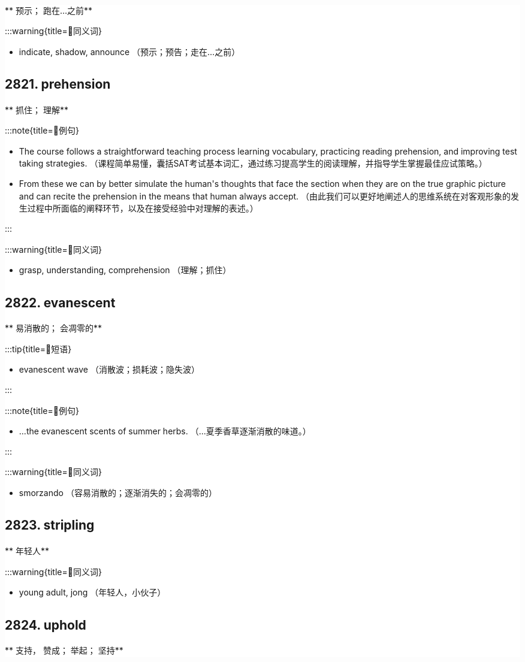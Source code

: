 ** 预示； 跑在…之前**

:::warning{title=🤔同义词}

- indicate, shadow, announce （预示；预告；走在…之前）


## 2821. prehension

** 抓住； 理解**

:::note{title=🎤例句}

- The course follows a straightforward teaching process learning vocabulary, practicing reading prehension, and improving test taking strategies. （课程简单易懂，囊括SAT考试基本词汇，通过练习提高学生的阅读理解，并指导学生掌握最佳应试策略。）

- From these we can by better simulate the human's thoughts that face the section when they are on the true graphic picture and can recite the prehension in the means that human always accept. （由此我们可以更好地阐述人的思维系统在对客观形象的发生过程中所面临的阐释环节，以及在接受经验中对理解的表述。）

:::

:::warning{title=🤔同义词}

- grasp, understanding, comprehension （理解；抓住）


## 2822. evanescent

** 易消散的； 会凋零的**

:::tip{title=🤩短语}

- evanescent wave （消散波；损耗波；隐失波）

:::

:::note{title=🎤例句}

- ...the evanescent scents of summer herbs. （...夏季香草逐渐消散的味道。）

:::

:::warning{title=🤔同义词}

- smorzando （容易消散的；逐渐消失的；会凋零的）


## 2823. stripling

** 年轻人**

:::warning{title=🤔同义词}

- young adult, jong （年轻人，小伙子）


## 2824. uphold

** 支持， 赞成； 举起； 坚持**
